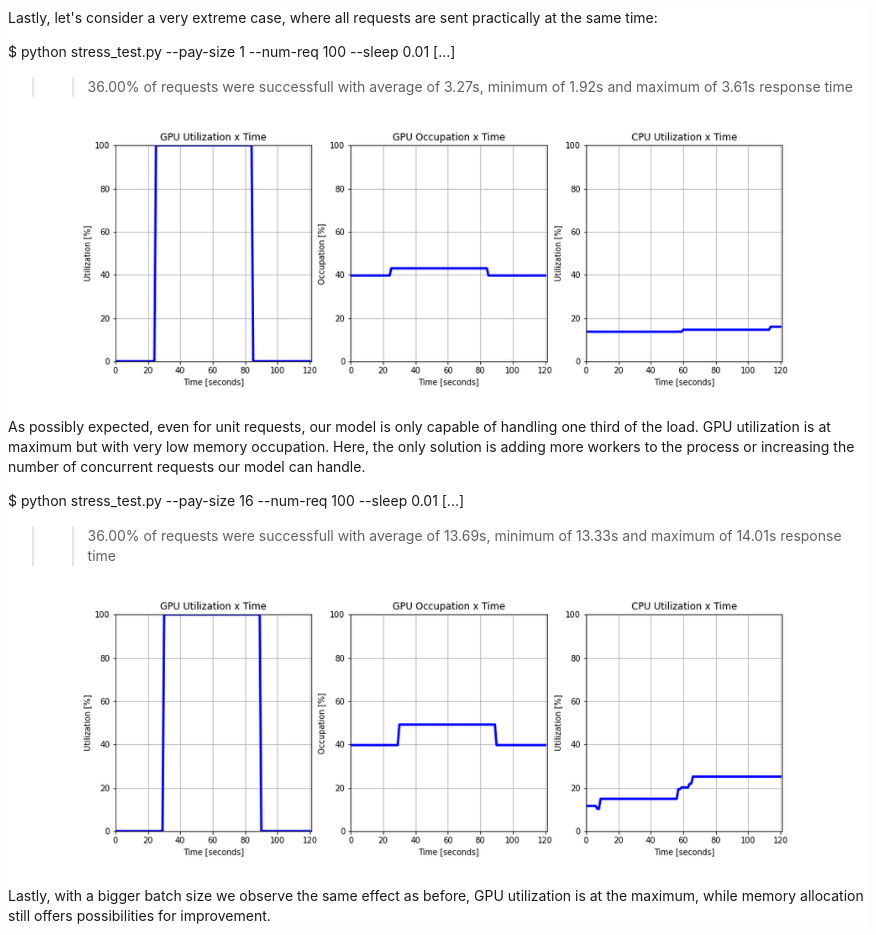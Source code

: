 Lastly, let's consider a very extreme case, where all requests are sent practically at the same time:

$ python stress_test.py --pay-size 1 --num-req 100 --sleep 0.01
[...]
>> 36.00\% of requests were successfull with average of 3.27s, minimum of 1.92s and maximum of 3.61s response time

![](./imgs/1_100_001.png)

As possibly expected, even for unit requests, our model is only capable of handling one third of the load. GPU utilization is at maximum but with very low memory occupation. Here, the only solution is adding more workers to the process or increasing the number of concurrent requests our model can handle.

$ python stress_test.py --pay-size 16 --num-req 100 --sleep 0.01
[...]
>> 36.00\% of requests were successfull with average of 13.69s, minimum of 13.33s and maximum of 14.01s response time

![](./imgs/16_100_001.png)

Lastly, with a bigger batch size we observe the same effect as before, GPU utilization is at the maximum, while memory allocation still offers possibilities for improvement. 
